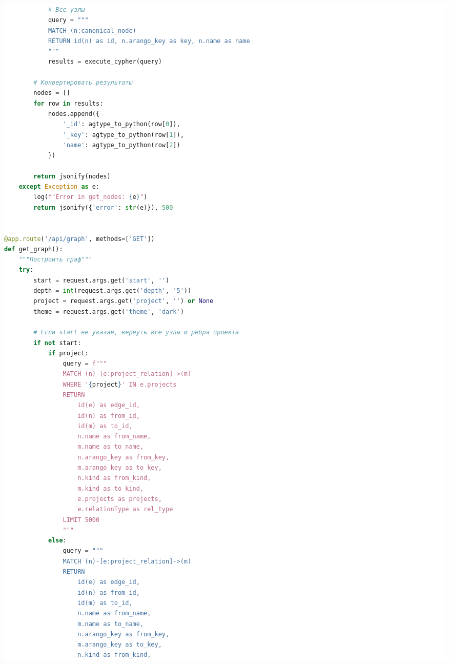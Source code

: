 ```python
            # Все узлы
            query = """
            MATCH (n:canonical_node)
            RETURN id(n) as id, n.arango_key as key, n.name as name
            """
            results = execute_cypher(query)
        
        # Конвертировать результаты
        nodes = []
        for row in results:
            nodes.append({
                '_id': agtype_to_python(row[0]),
                '_key': agtype_to_python(row[1]),
                'name': agtype_to_python(row[2])
            })
        
        return jsonify(nodes)
    except Exception as e:
        log(f"Error in get_nodes: {e}")
        return jsonify({'error': str(e)}), 500


@app.route('/api/graph', methods=['GET'])
def get_graph():
    """Построить граф"""
    try:
        start = request.args.get('start', '')
        depth = int(request.args.get('depth', '5'))
        project = request.args.get('project', '') or None
        theme = request.args.get('theme', 'dark')
        
        # Если start не указан, вернуть все узлы и ребра проекта
        if not start:
            if project:
                query = f"""
                MATCH (n)-[e:project_relation]->(m)
                WHERE '{project}' IN e.projects
                RETURN 
                    id(e) as edge_id,
                    id(n) as from_id,
                    id(m) as to_id,
                    n.name as from_name,
                    m.name as to_name,
                    n.arango_key as from_key,
                    m.arango_key as to_key,
                    n.kind as from_kind,
                    m.kind as to_kind,
                    e.projects as projects,
                    e.relationType as rel_type
                LIMIT 5000
                """
            else:
                query = """
                MATCH (n)-[e:project_relation]->(m)
                RETURN 
                    id(e) as edge_id,
                    id(n) as from_id,
                    id(m) as to_id,
                    n.name as from_name,
                    m.name as to_name,
                    n.arango_key as from_key,
                    m.arango_key as to_key,
                    n.kind as from_kind,
```